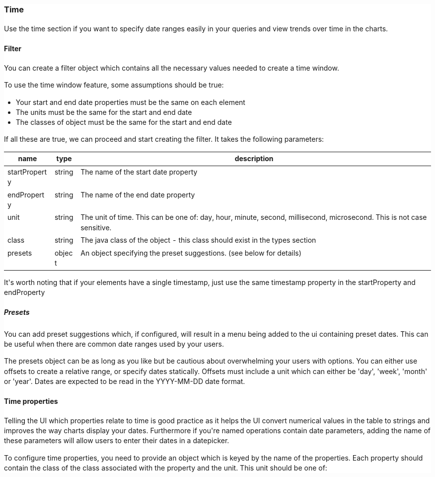 ### Time

Use the time section if you want to specify date ranges easily in your queries and view trends over time in the charts.

#### Filter

You can create a filter object which contains all the necessary values needed to create a time
window.

To use the time window feature, some assumptions should be true:
 - Your start and end date properties must be the same on each element
 - The units must be the same for the start and end date
 - The classes of object must be the same for the start and end date

 If all these are true, we can proceed and start creating the filter. It takes the following parameters:

| name          | type    | description
|---------------|---------|------------------------------------------------
| startProperty | string  | The name of the start date property
| endProperty   | string  | The name of the end date property
| unit          | string  | The unit of time. This can be one of: day, hour, minute, second, millisecond, microsecond. This is not case sensitive.
| class         | string  | The java class of the object - this class should exist in the types section
| presets       | object  | An object specifying the preset suggestions. (see below for details)

It's worth noting that if your elements have a single timestamp, just use the same timestamp property in the startProperty and endProperty

##### Presets

You can add preset suggestions which, if configured, will result in a menu being added to the ui containing preset dates.
This can be useful when there are common date ranges used by your users.

The presets object can be as long as you like but be cautious about overwhelming your users with options. You can either use
offsets to create a relative range, or specify dates statically. Offsets must include a unit which can either be 'day', 'week', 'month' or 'year'. Dates are expected to be read in the YYYY-MM-DD date format.

#### Time properties

Telling the UI which properties relate to time is good practice as it helps the UI convert numerical values in the table to strings and improves the way charts display your dates. Furthermore if you're named operations contain date parameters, adding the name of these parameters will allow users to enter their dates in a datepicker.

To configure time properties, you need to provide an object which is keyed by the name of the properties. Each property should contain the class of the class associated with the property and the unit. This unit should be one of:
